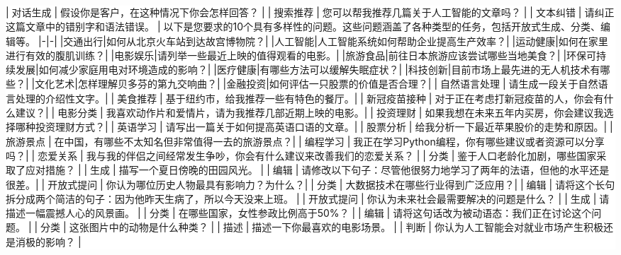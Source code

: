 | 对话生成         | 假设你是客户，在这种情况下你会怎样回答？                       |
| 搜索推荐         | 您可以帮我推荐几篇关于人工智能的文章吗？                       |
| 文本纠错         | 请纠正这篇文章中的错别字和语法错误。                           |
以下是您要求的10个具有多样性的问题。这些问题涵盖了各种类型的任务，包括开放式生成、分类、编辑等。
|-|-|
|交通出行|如何从北京火车站到达故宫博物院？|
|人工智能|人工智能系统如何帮助企业提高生产效率？|
|运动健康|如何在家里进行有效的腹肌训练？|
|电影娱乐|请列举一些最近上映的值得观看的电影。|
|旅游食品|前往日本旅游应该尝试哪些当地美食？|
|环保可持续发展|如何减少家庭用电对环境造成的影响？|
|医疗健康|有哪些方法可以缓解失眠症状？|
|科技创新|目前市场上最先进的无人机技术有哪些？|
|文化艺术|怎样理解贝多芬的第九交响曲？|
|金融投资|如何评估一只股票的价值是否合理？|
| 自然语言处理 | 请生成一段关于自然语言处理的介绍性文字。|
| 美食推荐 | 基于纽约市，给我推荐一些有特色的餐厅。|
| 新冠疫苗接种 | 对于正在考虑打新冠疫苗的人，你会有什么建议？|
| 电影分类 | 我喜欢动作片和爱情片，请为我推荐几部近期上映的电影。|
| 投资理财 | 如果我想在未来五年内买房，你会建议我选择哪种投资理财方式？|
| 英语学习 | 请写出一篇关于如何提高英语口语的文章。|
| 股票分析 | 给我分析一下最近苹果股价的走势和原因。|
| 旅游景点 | 在中国，有哪些不太知名但非常值得一去的旅游景点？|
| 编程学习 | 我正在学习Python编程，你有哪些建议或者资源可以分享吗？|
| 恋爱关系 | 我与我的伴侣之间经常发生争吵，你会有什么建议来改善我们的恋爱关系？ |
| 分类 | 鉴于人口老龄化加剧，哪些国家采取了应对措施？ |
| 生成 | 描写一个夏日傍晚的田园风光。 |
| 编辑 | 请修改以下句子：尽管他很努力地学习了两年的法语，但他的水平还是很差。|
| 开放式提问 | 你认为哪位历史人物最具有影响力？为什么？|
| 分类 | 大数据技术在哪些行业得到广泛应用？|
| 编辑 | 请将这个长句拆分成两个简洁的句子：因为他昨天生病了，所以今天没来上班。 |
| 开放式提问 | 你认为未来社会最需要解决的问题是什么？ |
| 生成 | 请描述一幅震撼人心的风景画。 |
| 分类 | 在哪些国家，女性参政比例高于50%？ |
| 编辑 | 请将这句话改为被动语态：我们正在讨论这个问题。 |
| 分类 | 这张图片中的动物是什么种类？ |
| 描述 | 描述一下你最喜欢的电影场景。 |
| 判断 | 你认为人工智能会对就业市场产生积极还是消极的影响？ |